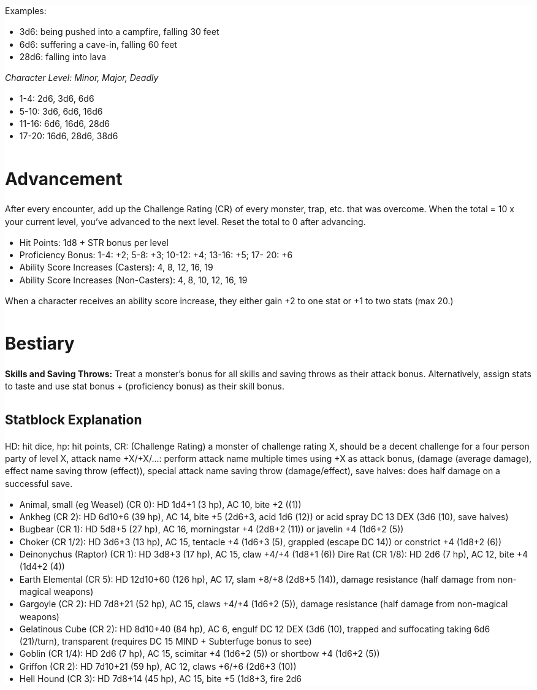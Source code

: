 Examples:

* 3d6: being pushed into a campfire, falling 30 feet
* 6d6: suffering a cave-in, falling 60 feet
* 28d6: falling into lava

*Character Level: Minor, Major, Deadly*

* 1-4: 2d6, 3d6, 6d6
* 5-10: 3d6, 6d6, 16d6
* 11-16: 6d6, 16d6, 28d6
* 17-20: 16d6, 28d6, 38d6

# Advancement

After every encounter, add up the Challenge Rating (CR) of every
monster, trap, etc. that was overcome. When the total = 10 x your
current level, you’ve advanced to the next level. Reset the total to 0
after advancing.

* Hit Points: 1d8 + STR bonus per level
* Proficiency Bonus: 1-4: +2; 5-8: +3; 10-12: +4; 13-16: +5; 17- 20: +6
* Ability Score Increases (Casters): 4, 8, 12, 16, 19
* Ability Score Increases (Non-Casters): 4, 8, 10, 12, 16, 19

When a character receives an ability score increase, they either gain
+2 to one stat or +1 to two stats (max 20.)

# Bestiary

**Skills and Saving Throws:** Treat a monster’s bonus for all skills
and saving throws as their attack bonus. Alternatively, assign stats to
taste and use stat bonus + (proficiency bonus) as their skill bonus.

## Statblock Explanation

HD: hit dice, hp: hit points, CR: (Challenge Rating) a monster of
challenge rating X, should be a decent challenge for a four person
party of level X, attack name +X/+X/...: perform attack name multiple
times using +X as attack bonus, (damage (average damage), effect name
saving throw (effect)), special attack name saving throw
(damage/effect), save halves: does half damage on a successful save.

* Animal, small (eg Weasel) (CR 0): HD 1d4+1 (3 hp), AC 10, bite +2
((1))
* Ankheg (CR 2): HD 6d10+6 (39 hp), AC 14, bite +5 (2d6+3, acid 1d6
(12)) or acid spray DC 13 DEX (3d6 (10), save halves)
* Bugbear (CR 1): HD 5d8+5 (27 hp), AC 16, morningstar +4 (2d8+2 (11))
or javelin +4 (1d6+2 (5))
* Choker (CR 1/2): HD 3d6+3 (13 hp), AC 15, tentacle +4 (1d6+3 (5),
grappled (escape DC 14)) or constrict +4 (1d8+2 (6))
* Deinonychus (Raptor) (CR 1): HD 3d8+3 (17 hp), AC 15, claw +4/+4
(1d8+1 (6)) Dire Rat (CR 1/8): HD 2d6 (7 hp), AC 12, bite +4 (1d4+2
(4))
* Earth Elemental (CR 5): HD 12d10+60 (126 hp), AC 17, slam +8/+8
(2d8+5 (14)), damage resistance (half damage from non-magical weapons)
* Gargoyle (CR 2): HD 7d8+21 (52 hp), AC 15, claws +4/+4 (1d6+2 (5)),
damage resistance (half damage from non-magical weapons)
* Gelatinous Cube (CR 2): HD 8d10+40 (84 hp), AC 6, engulf DC 12 DEX
(3d6 (10), trapped and suffocating taking 6d6 (21)/turn), transparent
(requires DC 15 MIND + Subterfuge bonus to see)
* Goblin (CR 1/4): HD 2d6 (7 hp), AC 15, scimitar +4 (1d6+2 (5)) or
shortbow +4 (1d6+2 (5))
* Griffon (CR 2): HD 7d10+21 (59 hp), AC 12, claws +6/+6 (2d6+3 (10))
* Hell Hound (CR 3): HD 7d8+14 (45 hp), AC 15, bite +5 (1d8+3, fire 2d6
